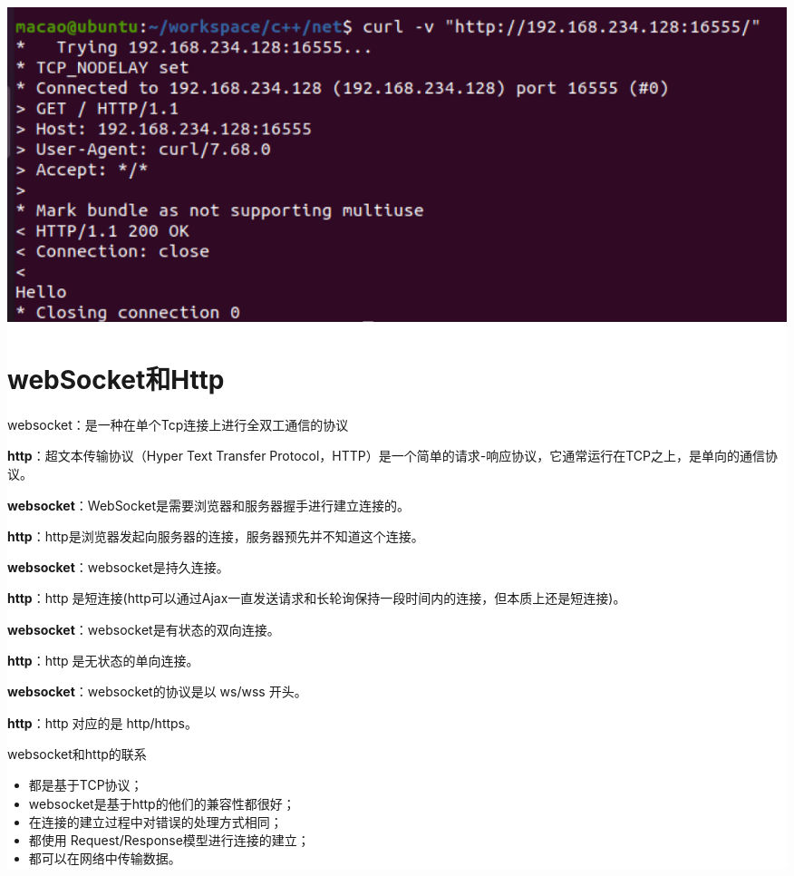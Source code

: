 ![image-20220415204716191](../../../img/image-20220415204716191.png)



# webSocket和Http

websocket：是一种在单个Tcp连接上进行全双工通信的协议

**http**：超文本传输协议（Hyper Text Transfer Protocol，HTTP）是一个简单的请求-响应协议，它通常运行在TCP之上，是单向的通信协议。



**websocket**：WebSocket是需要浏览器和服务器握手进行建立连接的。

**http**：http是浏览器发起向服务器的连接，服务器预先并不知道这个连接。



**websocket**：websocket是持久连接。

**http**：http 是短连接(http可以通过Ajax一直发送请求和长轮询保持一段时间内的连接，但本质上还是短连接)。



**websocket**：websocket是有状态的双向连接。

**http**：http 是无状态的单向连接。



**websocket**：websocket的协议是以 ws/wss 开头。

**http**：http 对应的是 http/https。



websocket和http的联系

- 都是基于TCP协议；
- websocket是基于http的他们的兼容性都很好；
- 在连接的建立过程中对错误的处理方式相同；
- 都使用 Request/Response模型进行连接的建立；
- 都可以在网络中传输数据。
